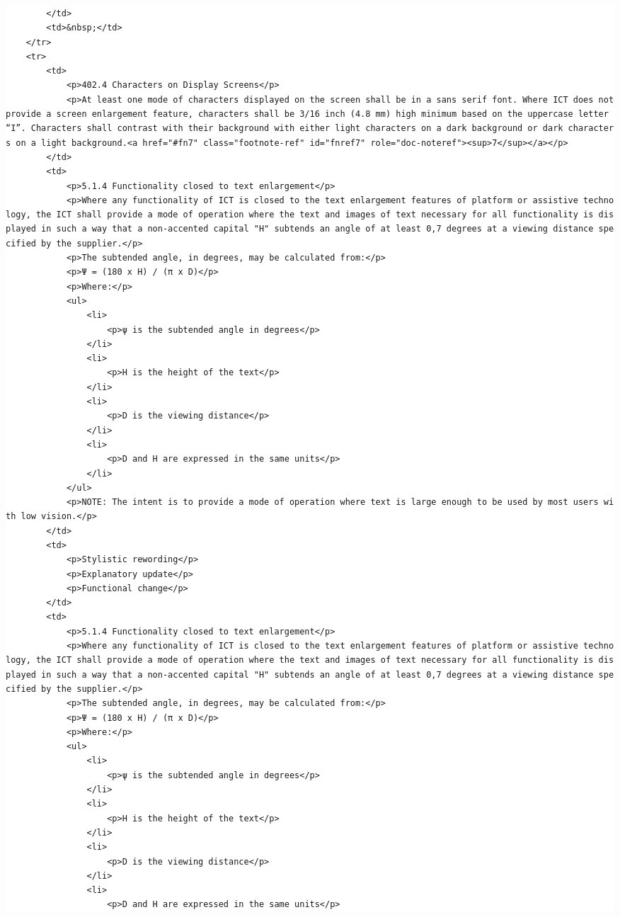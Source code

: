             </td>
            <td>&nbsp;</td>
        </tr>
        <tr>
            <td>
                <p>402.4 Characters on Display Screens</p>
                <p>At least one mode of characters displayed on the screen shall be in a sans serif font. Where ICT does not provide a screen enlargement feature, characters shall be 3/16 inch (4.8 mm) high minimum based on the uppercase letter “I”. Characters shall contrast with their background with either light characters on a dark background or dark characters on a light background.<a href="#fn7" class="footnote-ref" id="fnref7" role="doc-noteref"><sup>7</sup></a></p>
            </td>
            <td>
                <p>5.1.4 Functionality closed to text enlargement</p>
                <p>Where any functionality of ICT is closed to the text enlargement features of platform or assistive technology, the ICT shall provide a mode of operation where the text and images of text necessary for all functionality is displayed in such a way that a non-accented capital "H" subtends an angle of at least 0,7 degrees at a viewing distance specified by the supplier.</p>
                <p>The subtended angle, in degrees, may be calculated from:</p>
                <p>Ψ = (180 x H) / (π x D)</p>
                <p>Where:</p>
                <ul>
                    <li>
                        <p>ψ is the subtended angle in degrees</p>
                    </li>
                    <li>
                        <p>H is the height of the text</p>
                    </li>
                    <li>
                        <p>D is the viewing distance</p>
                    </li>
                    <li>
                        <p>D and H are expressed in the same units</p>
                    </li>
                </ul>
                <p>NOTE: The intent is to provide a mode of operation where text is large enough to be used by most users with low vision.</p>
            </td>
            <td>
                <p>Stylistic rewording</p>
                <p>Explanatory update</p>
                <p>Functional change</p>
            </td>
            <td>
                <p>5.1.4 Functionality closed to text enlargement</p>
                <p>Where any functionality of ICT is closed to the text enlargement features of platform or assistive technology, the ICT shall provide a mode of operation where the text and images of text necessary for all functionality is displayed in such a way that a non-accented capital "H" subtends an angle of at least 0,7 degrees at a viewing distance specified by the supplier.</p>
                <p>The subtended angle, in degrees, may be calculated from:</p>
                <p>Ψ = (180 x H) / (π x D)</p>
                <p>Where:</p>
                <ul>
                    <li>
                        <p>ψ is the subtended angle in degrees</p>
                    </li>
                    <li>
                        <p>H is the height of the text</p>
                    </li>
                    <li>
                        <p>D is the viewing distance</p>
                    </li>
                    <li>
                        <p>D and H are expressed in the same units</p>